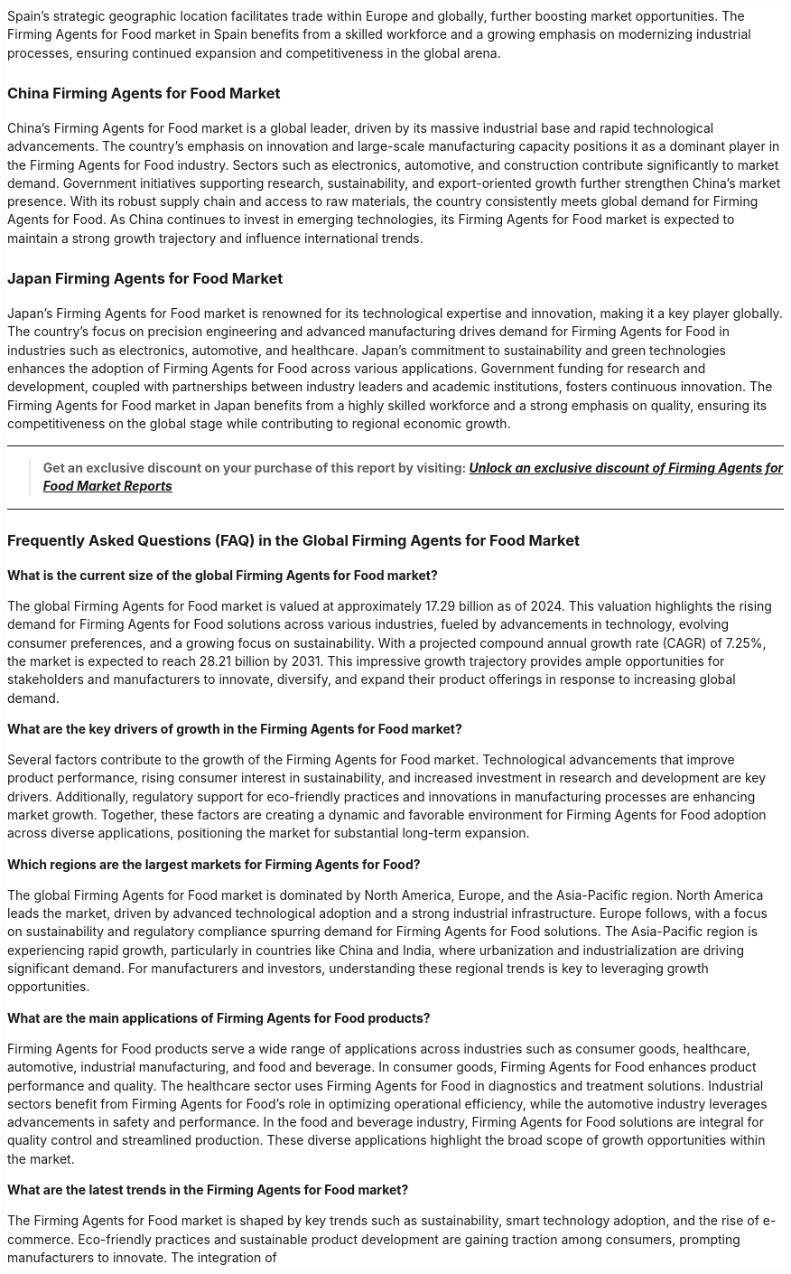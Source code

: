 Spain&rsquo;s strategic geographic location facilitates trade within Europe and globally, further boosting market opportunities. The Firming Agents for Food market in Spain benefits from a skilled workforce and a growing emphasis on modernizing industrial processes, ensuring continued expansion and competitiveness in the global arena.</p><h3>China Firming Agents for Food Market</h3><p>China&rsquo;s Firming Agents for Food market is a global leader, driven by its massive industrial base and rapid technological advancements. The country&rsquo;s emphasis on innovation and large-scale manufacturing capacity positions it as a dominant player in the Firming Agents for Food industry. Sectors such as electronics, automotive, and construction contribute significantly to market demand. Government initiatives supporting research, sustainability, and export-oriented growth further strengthen China&rsquo;s market presence. With its robust supply chain and access to raw materials, the country consistently meets global demand for Firming Agents for Food. As China continues to invest in emerging technologies, its Firming Agents for Food market is expected to maintain a strong growth trajectory and influence international trends.</p><h3>Japan Firming Agents for Food Market</h3><p>Japan&rsquo;s Firming Agents for Food market is renowned for its technological expertise and innovation, making it a key player globally. The country&rsquo;s focus on precision engineering and advanced manufacturing drives demand for Firming Agents for Food in industries such as electronics, automotive, and healthcare. Japan&rsquo;s commitment to sustainability and green technologies enhances the adoption of Firming Agents for Food across various applications. Government funding for research and development, coupled with partnerships between industry leaders and academic institutions, fosters continuous innovation. The Firming Agents for Food market in Japan benefits from a highly skilled workforce and a strong emphasis on quality, ensuring its competitiveness on the global stage while contributing to regional economic growth.</p><hr /><blockquote><p><strong>Get an exclusive discount on your purchase of this report by visiting: <em><a href="://marketresearchpulse.com/ask-for-discount/133035?utm_source=Github&amp;utm_medium=027">Unlock an exclusive discount of Firming Agents for Food Market Reports</a></em>&nbsp;</strong></p></blockquote><hr /><h3>Frequently Asked Questions (FAQ) in the Global Firming Agents for Food Market</h3><p><strong>What is the current size of the global Firming Agents for Food market?</strong></p><p>The global Firming Agents for Food market is valued at approximately 17.29 billion as of 2024. This valuation highlights the rising demand for Firming Agents for Food solutions across various industries, fueled by advancements in technology, evolving consumer preferences, and a growing focus on sustainability. With a projected compound annual growth rate (CAGR) of 7.25%, the market is expected to reach 28.21 billion by 2031. This impressive growth trajectory provides ample opportunities for stakeholders and manufacturers to innovate, diversify, and expand their product offerings in response to increasing global demand.</p><p><strong>What are the key drivers of growth in the Firming Agents for Food market?</strong></p><p>Several factors contribute to the growth of the Firming Agents for Food market. Technological advancements that improve product performance, rising consumer interest in sustainability, and increased investment in research and development are key drivers. Additionally, regulatory support for eco-friendly practices and innovations in manufacturing processes are enhancing market growth. Together, these factors are creating a dynamic and favorable environment for Firming Agents for Food adoption across diverse applications, positioning the market for substantial long-term expansion.</p><p><strong>Which regions are the largest markets for Firming Agents for Food?</strong></p><p>The global Firming Agents for Food market is dominated by North America, Europe, and the Asia-Pacific region. North America leads the market, driven by advanced technological adoption and a strong industrial infrastructure. Europe follows, with a focus on sustainability and regulatory compliance spurring demand for Firming Agents for Food solutions. The Asia-Pacific region is experiencing rapid growth, particularly in countries like China and India, where urbanization and industrialization are driving significant demand. For manufacturers and investors, understanding these regional trends is key to leveraging growth opportunities.</p><p><strong>What are the main applications of Firming Agents for Food products?</strong></p><p>Firming Agents for Food products serve a wide range of applications across industries such as consumer goods, healthcare, automotive, industrial manufacturing, and food and beverage. In consumer goods, Firming Agents for Food enhances product performance and quality. The healthcare sector uses Firming Agents for Food in diagnostics and treatment solutions. Industrial sectors benefit from Firming Agents for Food&rsquo;s role in optimizing operational efficiency, while the automotive industry leverages advancements in safety and performance. In the food and beverage industry, Firming Agents for Food solutions are integral for quality control and streamlined production. These diverse applications highlight the broad scope of growth opportunities within the market.</p><p><strong>What are the latest trends in the Firming Agents for Food market?</strong></p><p>The Firming Agents for Food market is shaped by key trends such as sustainability, smart technology adoption, and the rise of e-commerce. Eco-friendly practices and sustainable product development are gaining traction among consumers, prompting manufacturers to innovate. The integration of